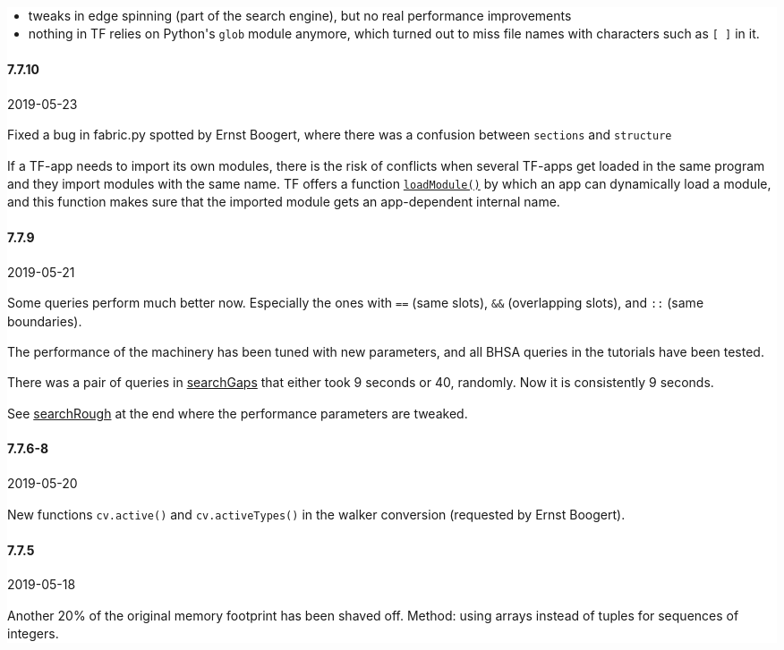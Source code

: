 *   tweaks in edge spinning (part of the search engine), but no real performance improvements
*   nothing in TF relies on Python's `glob` module anymore, which turned out to miss
    file names with characters such as `[ ]` in it.

#### 7.7.10

2019-05-23

Fixed a bug in fabric.py spotted by Ernst Boogert, where there was
a confusion between `sections` and `structure`

If a TF-app needs to import its own modules, there is the risk of conflicts
when several TF-apps get loaded in the same program and they import modules
with the same name.
TF offers a function
[`loadModule()`](../Implementation/Apps.md#components)
by which an app can dynamically load
a module, and this function makes sure that the imported module gets
an app-dependent internal name.

#### 7.7.9

2019-05-21

Some queries perform much better now.
Especially the ones with `==` (same slots), `&&` (overlapping slots), and
`::` (same boundaries).

The performance of the machinery has been tuned with new parameters, and all BHSA
queries in the tutorials have been tested.

There was a pair of queries in
[searchGaps](https://nbviewer.jupyter.org/github/annotation/tutorials/blob/master/bhsa/searchGaps.ipynb)
that
either took 9 seconds or 40, randomly. Now it is consistently 9 seconds.

See
[searchRough](https://nbviewer.jupyter.org/github/annotation/tutorials/blob/master/bhsa/searchRough.ipynb)
at the end where the performance parameters are tweaked.

#### 7.7.6-8

2019-05-20

New functions
`cv.active()`
and
`cv.activeTypes()`
in the walker conversion (requested by Ernst Boogert). 

#### 7.7.5

2019-05-18

Another 20% of the original memory footprint has been shaved off.
Method: using arrays instead of tuples for sequences of integers.
